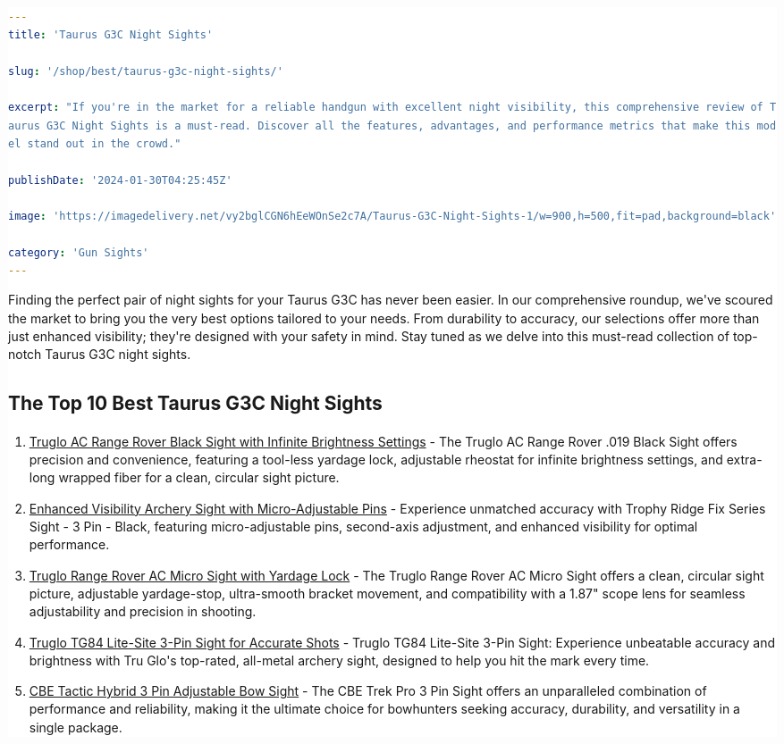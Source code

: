 ```yaml
---
title: 'Taurus G3C Night Sights'

slug: '/shop/best/taurus-g3c-night-sights/'

excerpt: "If you're in the market for a reliable handgun with excellent night visibility, this comprehensive review of Taurus G3C Night Sights is a must-read. Discover all the features, advantages, and performance metrics that make this model stand out in the crowd."

publishDate: '2024-01-30T04:25:45Z'

image: 'https://imagedelivery.net/vy2bglCGN6hEeWOnSe2c7A/Taurus-G3C-Night-Sights-1/w=900,h=500,fit=pad,background=black'

category: 'Gun Sights'
---
```


Finding the perfect pair of night sights for your Taurus G3C has never been easier. In our comprehensive roundup, we've scoured the market to bring you the very best options tailored to your needs. From durability to accuracy, our selections offer more than just enhanced visibility; they're designed with your safety in mind. Stay tuned as we delve into this must-read collection of top-notch Taurus G3C night sights.

## The Top 10 Best Taurus G3C Night Sights

1. [Truglo AC Range Rover Black Sight with Infinite Brightness Settings](https://serp.ly/@universityofguns/amazon/taurus-g3c-night-sights?utm_source=universityofguns&utm_medium=organic&utm_campaign=website) - The Truglo AC Range Rover .019 Black Sight offers precision and convenience, featuring a tool-less yardage lock, adjustable rheostat for infinite brightness settings, and extra-long wrapped fiber for a clean, circular sight picture.

2. [Enhanced Visibility Archery Sight with Micro-Adjustable Pins](https://serp.ly/@universityofguns/amazon/taurus-g3c-night-sights?utm_source=universityofguns&utm_medium=organic&utm_campaign=website) - Experience unmatched accuracy with Trophy Ridge Fix Series Sight - 3 Pin - Black, featuring micro-adjustable pins, second-axis adjustment, and enhanced visibility for optimal performance.

3. [Truglo Range Rover AC Micro Sight with Yardage Lock](https://serp.ly/@universityofguns/amazon/taurus-g3c-night-sights?utm_source=universityofguns&utm_medium=organic&utm_campaign=website) - The Truglo Range Rover AC Micro Sight offers a clean, circular sight picture, adjustable yardage-stop, ultra-smooth bracket movement, and compatibility with a 1.87" scope lens for seamless adjustability and precision in shooting.

4. [Truglo TG84 Lite-Site 3-Pin Sight for Accurate Shots](https://serp.ly/@universityofguns/amazon/taurus-g3c-night-sights?utm_source=universityofguns&utm_medium=organic&utm_campaign=website) - Truglo TG84 Lite-Site 3-Pin Sight: Experience unbeatable accuracy and brightness with Tru Glo's top-rated, all-metal archery sight, designed to help you hit the mark every time.

5. [CBE Tactic Hybrid 3 Pin Adjustable Bow Sight](https://serp.ly/@universityofguns/amazon/taurus-g3c-night-sights?utm_source=universityofguns&utm_medium=organic&utm_campaign=website) - The CBE Trek Pro 3 Pin Sight offers an unparalleled combination of performance and reliability, making it the ultimate choice for bowhunters seeking accuracy, durability, and versatility in a single package.
